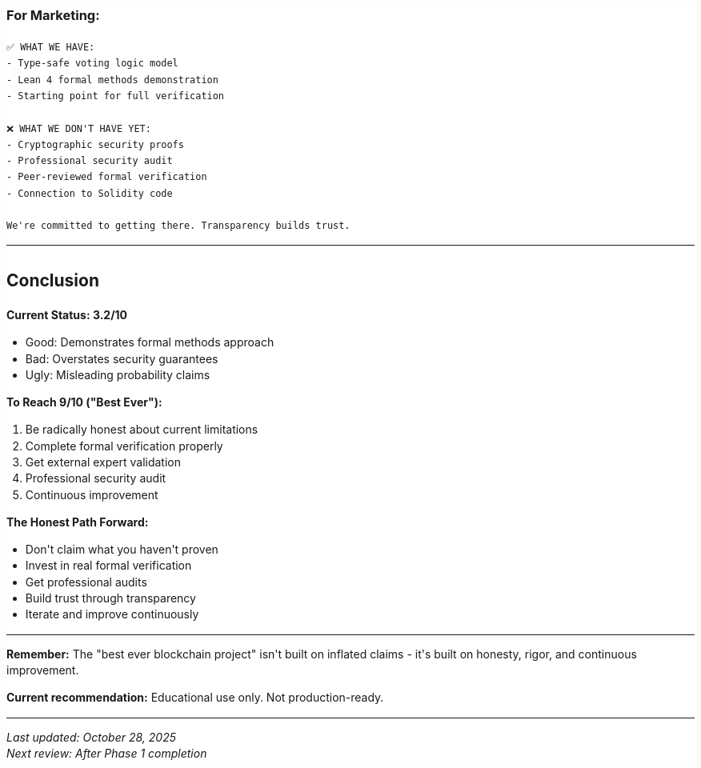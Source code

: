 ### For Marketing:
```
✅ WHAT WE HAVE:
- Type-safe voting logic model
- Lean 4 formal methods demonstration
- Starting point for full verification

❌ WHAT WE DON'T HAVE YET:
- Cryptographic security proofs
- Professional security audit
- Peer-reviewed formal verification
- Connection to Solidity code

We're committed to getting there. Transparency builds trust.
```

---

## Conclusion

**Current Status: 3.2/10**
- Good: Demonstrates formal methods approach
- Bad: Overstates security guarantees
- Ugly: Misleading probability claims

**To Reach 9/10 ("Best Ever"):**
1. Be radically honest about current limitations
2. Complete formal verification properly
3. Get external expert validation
4. Professional security audit
5. Continuous improvement

**The Honest Path Forward:**
- Don't claim what you haven't proven
- Invest in real formal verification
- Get professional audits
- Build trust through transparency
- Iterate and improve continuously

---

**Remember:** The "best ever blockchain project" isn't built on inflated claims - it's built on honesty, rigor, and continuous improvement.

**Current recommendation:** Educational use only. Not production-ready.

---

*Last updated: October 28, 2025*  
*Next review: After Phase 1 completion*
